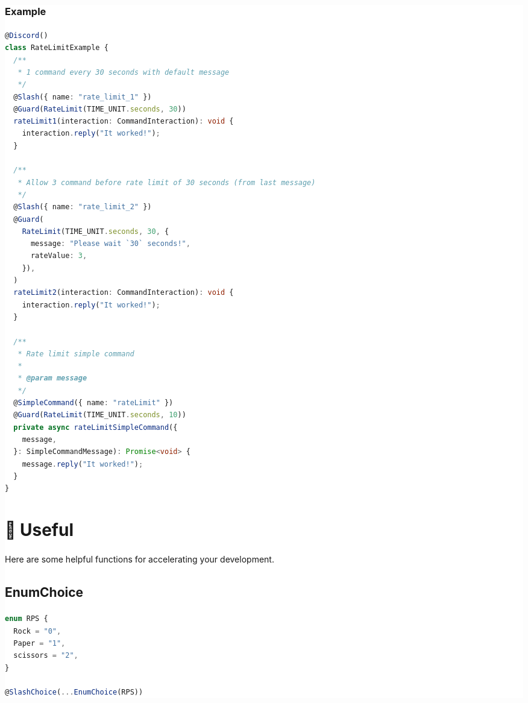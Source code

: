 ### Example

```ts
@Discord()
class RateLimitExample {
  /**
   * 1 command every 30 seconds with default message
   */
  @Slash({ name: "rate_limit_1" })
  @Guard(RateLimit(TIME_UNIT.seconds, 30))
  rateLimit1(interaction: CommandInteraction): void {
    interaction.reply("It worked!");
  }

  /**
   * Allow 3 command before rate limit of 30 seconds (from last message)
   */
  @Slash({ name: "rate_limit_2" })
  @Guard(
    RateLimit(TIME_UNIT.seconds, 30, {
      message: "Please wait `30` seconds!",
      rateValue: 3,
    }),
  )
  rateLimit2(interaction: CommandInteraction): void {
    interaction.reply("It worked!");
  }

  /**
   * Rate limit simple command
   *
   * @param message
   */
  @SimpleCommand({ name: "rateLimit" })
  @Guard(RateLimit(TIME_UNIT.seconds, 10))
  private async rateLimitSimpleCommand({
    message,
  }: SimpleCommandMessage): Promise<void> {
    message.reply("It worked!");
  }
}
```

# 🧰 Useful

Here are some helpful functions for accelerating your development.

## EnumChoice

```ts
enum RPS {
  Rock = "0",
  Paper = "1",
  scissors = "2",
}

@SlashChoice(...EnumChoice(RPS))
```
